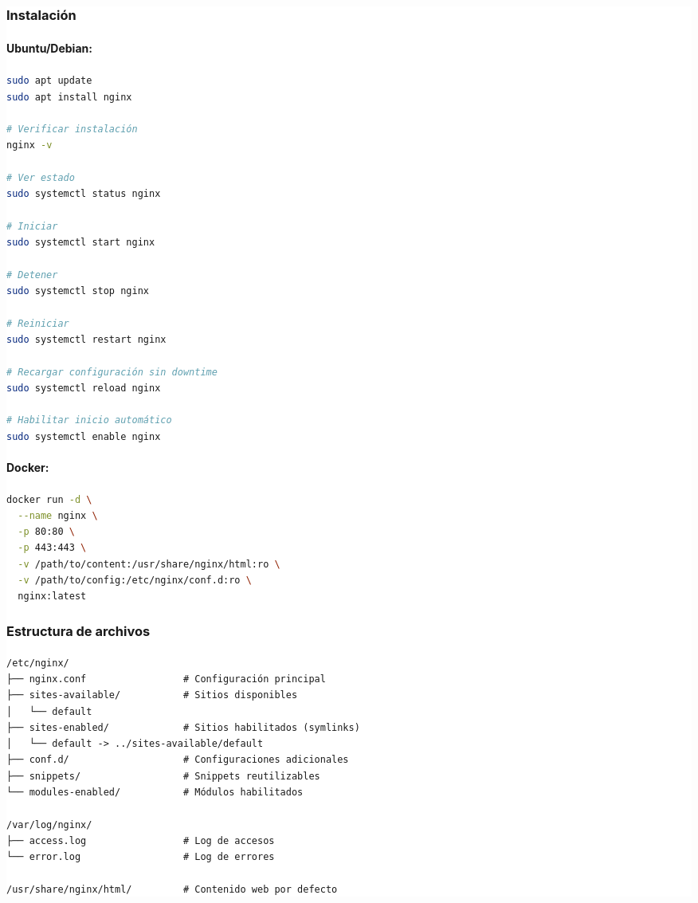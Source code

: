 ### Instalación

#### Ubuntu/Debian:
```bash
sudo apt update
sudo apt install nginx

# Verificar instalación
nginx -v

# Ver estado
sudo systemctl status nginx

# Iniciar
sudo systemctl start nginx

# Detener
sudo systemctl stop nginx

# Reiniciar
sudo systemctl restart nginx

# Recargar configuración sin downtime
sudo systemctl reload nginx

# Habilitar inicio automático
sudo systemctl enable nginx
```

#### Docker:
```bash
docker run -d \
  --name nginx \
  -p 80:80 \
  -p 443:443 \
  -v /path/to/content:/usr/share/nginx/html:ro \
  -v /path/to/config:/etc/nginx/conf.d:ro \
  nginx:latest
```

### Estructura de archivos

```plaintext
/etc/nginx/
├── nginx.conf                 # Configuración principal
├── sites-available/           # Sitios disponibles
│   └── default
├── sites-enabled/             # Sitios habilitados (symlinks)
│   └── default -> ../sites-available/default
├── conf.d/                    # Configuraciones adicionales
├── snippets/                  # Snippets reutilizables
└── modules-enabled/           # Módulos habilitados

/var/log/nginx/
├── access.log                 # Log de accesos
└── error.log                  # Log de errores

/usr/share/nginx/html/         # Contenido web por defecto
```
